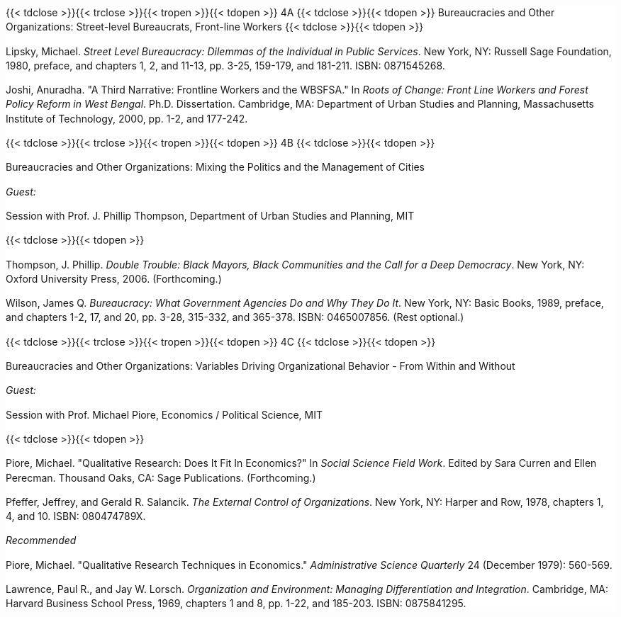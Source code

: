 {{< tdclose >}}{{< trclose >}}{{< tropen >}}{{< tdopen >}}
4A
{{< tdclose >}}{{< tdopen >}}
Bureaucracies and Other Organizations: Street-level Bureaucrats, Front-line Workers
{{< tdclose >}}{{< tdopen >}}

Lipsky, Michael. *Street Level Bureaucracy: Dilemmas of the Individual in Public Services*. New York, NY: Russell Sage Foundation, 1980, preface, and chapters 1, 2, and 11-13, pp. 3-25, 159-179, and 181-211. ISBN: 0871545268.

Joshi, Anuradha. "A Third Narrative: Frontline Workers and the WBSFSA." In *Roots of Change: Front Line Workers and Forest Policy Reform in West Bengal*. Ph.D. Dissertation. Cambridge, MA: Department of Urban Studies and Planning, Massachusetts Institute of Technology, 2000, pp. 1-2, and 177-242.

{{< tdclose >}}{{< trclose >}}{{< tropen >}}{{< tdopen >}}
4B
{{< tdclose >}}{{< tdopen >}}

Bureaucracies and Other Organizations: Mixing the Politics and the Management of Cities

*Guest:* 

Session with Prof. J. Phillip Thompson, Department of Urban Studies and Planning, MIT

{{< tdclose >}}{{< tdopen >}}

Thompson, J. Phillip. *Double Trouble: Black Mayors, Black Communities and the Call for a Deep Democracy*. New York, NY: Oxford University Press, 2006. (Forthcoming.)

Wilson, James Q. *Bureaucracy: What Government Agencies Do and Why They Do It*. New York, NY: Basic Books, 1989, preface, and chapters 1-2, 17, and 20, pp. 3-28, 315-332, and 365-378. ISBN: 0465007856. (Rest optional.)

{{< tdclose >}}{{< trclose >}}{{< tropen >}}{{< tdopen >}}
4C
{{< tdclose >}}{{< tdopen >}}

Bureaucracies and Other Organizations: Variables Driving Organizational Behavior - From Within and Without

*Guest:*

Session with Prof. Michael Piore, Economics / Political Science, MIT

{{< tdclose >}}{{< tdopen >}}

Piore, Michael. "Qualitative Research: Does It Fit In Economics?" In *Social Science Field Work*. Edited by Sara Curren and Ellen Perecman. Thousand Oaks, CA: Sage Publications. (Forthcoming.)

Pfeffer, Jeffrey, and Gerald R. Salancik. *The External Control of Organizations*. New York, NY: Harper and Row, 1978, chapters 1, 4, and 10. ISBN: 080474789X.

*Recommended*

Piore, Michael. "Qualitative Research Techniques in Economics." *Administrative Science Quarterly* 24 (December 1979): 560-569.

Lawrence, Paul R., and Jay W. Lorsch. *Organization and Environment: Managing Differentiation and Integration*. Cambridge, MA: Harvard Business School Press, 1969, chapters 1 and 8, pp. 1-22, and 185-203. ISBN: 0875841295.
